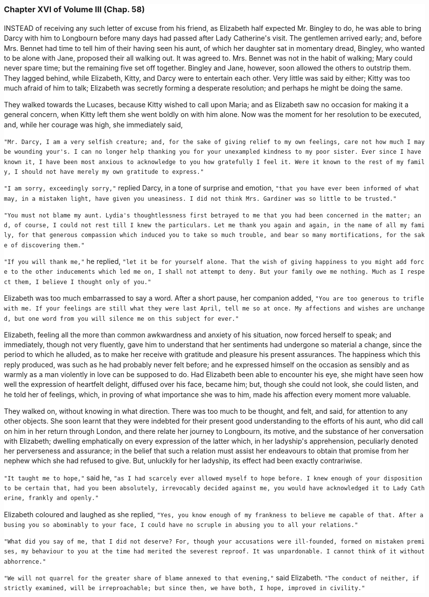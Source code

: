 ### Chapter XVI of Volume III (Chap. 58)

 INSTEAD of receiving any such letter of excuse from his friend, as Elizabeth half expected Mr. Bingley to do, he was able to bring Darcy with him to Longbourn before many days had passed after Lady Catherine's visit. The gentlemen arrived early; and, before Mrs. Bennet had time to tell him of their having seen his aunt, of which her daughter sat in momentary dread, Bingley, who wanted to be alone with Jane, proposed their all walking out. It was agreed to. Mrs. Bennet was not in the habit of walking; Mary could never spare time; but the remaining five set off together. Bingley and Jane, however, soon allowed the others to outstrip them. They lagged behind, while Elizabeth, Kitty, and Darcy were to entertain each other. Very little was said by either; Kitty was too much afraid of him to talk; Elizabeth was secretly forming a desperate resolution; and perhaps he might be doing the same.

They walked towards the Lucases, because Kitty wished to call upon Maria; and as Elizabeth saw no occasion for making it a general concern, when Kitty left them she went boldly on with him alone. Now was the moment for her resolution to be executed, and, while her courage was high, she immediately said,

```"Mr. Darcy, I am a very selfish creature; and, for the sake of giving relief to my own feelings, care not how much I may be wounding your's. I can no longer help thanking you for your unexampled kindness to my poor sister. Ever since I have known it, I have been most anxious to acknowledge to you how gratefully I feel it. Were it known to the rest of my family, I should not have merely my own gratitude to express."```

```"I am sorry, exceedingly sorry,"``` replied Darcy, in a tone of surprise and emotion, ```"that you have ever been informed of what may, in a mistaken light, have given you uneasiness. I did not think Mrs. Gardiner was so little to be trusted."```

```"You must not blame my aunt. Lydia's thoughtlessness first betrayed to me that you had been concerned in the matter; and, of course, I could not rest till I knew the particulars. Let me thank you again and again, in the name of all my family, for that generous compassion which induced you to take so much trouble, and bear so many mortifications, for the sake of discovering them."```

```"If you will thank me,"``` he replied, ```"let it be for yourself alone. That the wish of giving happiness to you might add force to the other inducements which led me on, I shall not attempt to deny. But your family owe me nothing. Much as I respect them, I believe I thought only of you."```

Elizabeth was too much embarrassed to say a word. After a short pause, her companion added, ```"You are too generous to trifle with me. If your feelings are still what they were last April, tell me so at once. My affections and wishes are unchanged, but one word from you will silence me on this subject for ever."```

Elizabeth, feeling all the more than common awkwardness and anxiety of his situation, now forced herself to speak; and immediately, though not very fluently, gave him to understand that her sentiments had undergone so material a change, since the period to which he alluded, as to make her receive with gratitude and pleasure his present assurances. The happiness which this reply produced, was such as he had probably never felt before; and he expressed himself on the occasion as sensibly and as warmly as a man violently in love can be supposed to do. Had Elizabeth been able to encounter his eye, she might have seen how well the expression of heartfelt delight, diffused over his face, became him; but, though she could not look, she could listen, and he told her of feelings, which, in proving of what importance she was to him, made his affection every moment more valuable.

They walked on, without knowing in what direction. There was too much to be thought, and felt, and said, for attention to any other objects. She soon learnt that they were indebted for their present good understanding to the efforts of his aunt, who did call on him in her return through London, and there relate her journey to Longbourn, its motive, and the substance of her conversation with Elizabeth; dwelling emphatically on every expression of the latter which, in her ladyship's apprehension, peculiarly denoted her perverseness and assurance; in the belief that such a relation must assist her endeavours to obtain that promise from her nephew which she had refused to give. But, unluckily for her ladyship, its effect had been exactly contrariwise.

```"It taught me to hope,"``` said he, ```"as I had scarcely ever allowed myself to hope before. I knew enough of your disposition to be certain that, had you been absolutely, irrevocably decided against me, you would have acknowledged it to Lady Catherine, frankly and openly."```

Elizabeth coloured and laughed as she replied, ```"Yes, you know enough of my frankness to believe me capable of that. After abusing you so abominably to your face, I could have no scruple in abusing you to all your relations."```

```"What did you say of me, that I did not deserve? For, though your accusations were ill-founded, formed on mistaken premises, my behaviour to you at the time had merited the severest reproof. It was unpardonable. I cannot think of it without abhorrence."```

```"We will not quarrel for the greater share of blame annexed to that evening,"``` said Elizabeth. ```"The conduct of neither, if strictly examined, will be irreproachable; but since then, we have both, I hope, improved in civility."```

```